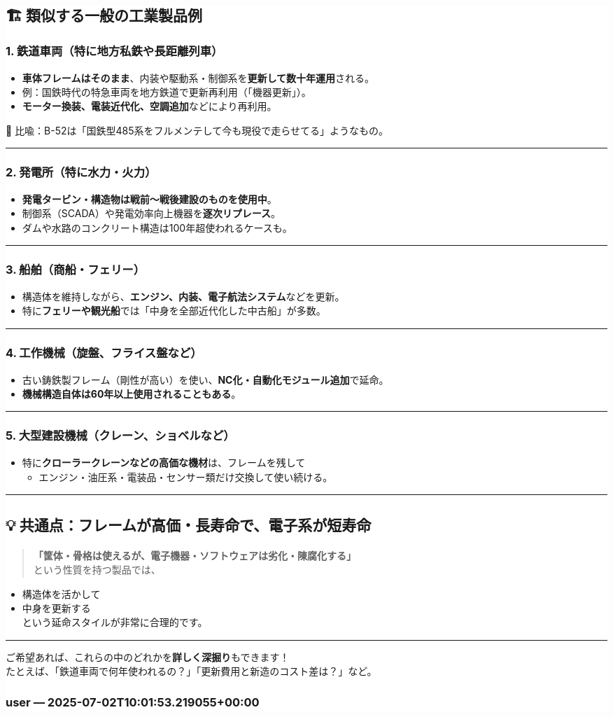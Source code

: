 ## 🏗 類似する一般の工業製品例

### 1. **鉄道車両（特に地方私鉄や長距離列車）**
- **車体フレームはそのまま**、内装や駆動系・制御系を**更新して数十年運用**される。
- 例：国鉄時代の特急車両を地方鉄道で更新再利用（「機器更新」）。
- **モーター換装、電装近代化、空調追加**などにより再利用。

📝 比喩：B-52は「国鉄型485系をフルメンテして今も現役で走らせてる」ようなもの。

---

### 2. **発電所（特に水力・火力）**
- **発電タービン・構造物は戦前〜戦後建設のものを使用中**。
- 制御系（SCADA）や発電効率向上機器を**逐次リプレース**。
- ダムや水路のコンクリート構造は100年超使われるケースも。

---

### 3. **船舶（商船・フェリー）**
- 構造体を維持しながら、**エンジン、内装、電子航法システム**などを更新。
- 特に**フェリーや観光船**では「中身を全部近代化した中古船」が多数。

---

### 4. **工作機械（旋盤、フライス盤など）**
- 古い鋳鉄製フレーム（剛性が高い）を使い、**NC化・自動化モジュール追加**で延命。
- **機械構造自体は60年以上使用されることもある**。

---

### 5. **大型建設機械（クレーン、ショベルなど）**
- 特に**クローラークレーンなどの高価な機材**は、フレームを残して
  - エンジン・油圧系・電装品・センサー類だけ交換して使い続ける。

---

## 💡 共通点：フレームが高価・長寿命で、電子系が短寿命

> **「筐体・骨格は使えるが、電子機器・ソフトウェアは劣化・陳腐化する」**  
という性質を持つ製品では、
- 構造体を活かして
- 中身を更新する  
という延命スタイルが非常に合理的です。

---

ご希望あれば、これらの中のどれかを**詳しく深掘り**もできます！  
たとえば、「鉄道車両で何年使われるの？」「更新費用と新造のコスト差は？」など。

### user — 2025-07-02T10:01:53.219055+00:00
